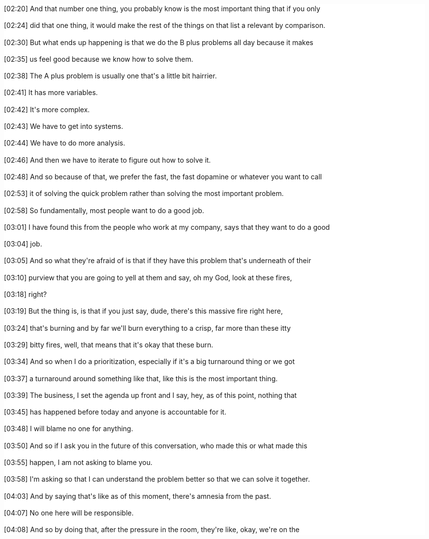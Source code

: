 [02:20] And that number one thing, you probably know is the most important thing that if you only

[02:24] did that one thing, it would make the rest of the things on that list a relevant by comparison.

[02:30] But what ends up happening is that we do the B plus problems all day because it makes

[02:35] us feel good because we know how to solve them.

[02:38] The A plus problem is usually one that's a little bit hairrier.

[02:41] It has more variables.

[02:42] It's more complex.

[02:43] We have to get into systems.

[02:44] We have to do more analysis.

[02:46] And then we have to iterate to figure out how to solve it.

[02:48] And so because of that, we prefer the fast, the fast dopamine or whatever you want to call

[02:53] it of solving the quick problem rather than solving the most important problem.

[02:58] So fundamentally, most people want to do a good job.

[03:01] I have found this from the people who work at my company, says that they want to do a good

[03:04] job.

[03:05] And so what they're afraid of is that if they have this problem that's underneath of their

[03:10] purview that you are going to yell at them and say, oh my God, look at these fires,

[03:18] right?

[03:19] But the thing is, is that if you just say, dude, there's this massive fire right here,

[03:24] that's burning and by far we'll burn everything to a crisp, far more than these itty

[03:29] bitty fires, well, that means that it's okay that these burn.

[03:34] And so when I do a prioritization, especially if it's a big turnaround thing or we got

[03:37] a turnaround around something like that, like this is the most important thing.

[03:39] The business, I set the agenda up front and I say, hey, as of this point, nothing that

[03:45] has happened before today and anyone is accountable for it.

[03:48] I will blame no one for anything.

[03:50] And so if I ask you in the future of this conversation, who made this or what made this

[03:55] happen, I am not asking to blame you.

[03:58] I'm asking so that I can understand the problem better so that we can solve it together.

[04:03] And by saying that's like as of this moment, there's amnesia from the past.

[04:07] No one here will be responsible.

[04:08] And so by doing that, after the pressure in the room, they're like, okay, we're on the
